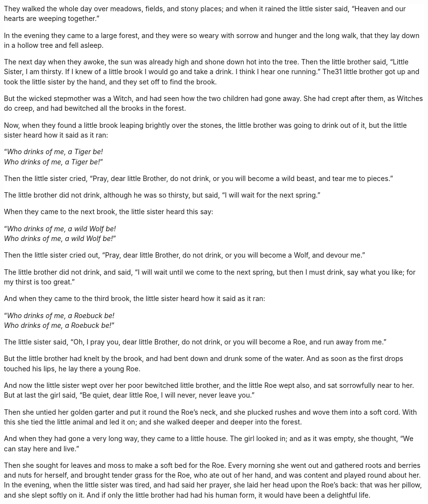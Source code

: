 They walked the whole day over meadows, fields, and stony places; and when it rained the little sister said, “Heaven and our hearts are weeping together.”

In the evening they came to a large forest, and they were so weary with sorrow and hunger and the long walk, that they lay down in a hollow tree and fell asleep.

The next day when they awoke, the sun was already high and shone down hot into the tree. Then the little brother said, “Little Sister, I am thirsty. If I knew of a little brook I would go and take a drink. I think I hear one running.” The31 little brother got up and took the little sister by the hand, and they set off to find the brook.

But the wicked stepmother was a Witch, and had seen how the two children had gone away. She had crept after them, as Witches do creep, and had bewitched all the brooks in the forest.

Now, when they found a little brook leaping brightly over the stones, the little brother was going to drink out of it, but the little sister heard how it said as it ran:

“_Who drinks of me, a Tiger be!_  
_Who drinks of me, a Tiger be!_”  

Then the little sister cried, “Pray, dear little Brother, do not drink, or you will become a wild beast, and tear me to pieces.”

The little brother did not drink, although he was so thirsty, but said, “I will wait for the next spring.”

When they came to the next brook, the little sister heard this say:

“_Who drinks of me, a wild Wolf be!_  
_Who drinks of me, a wild Wolf be!_”  

Then the little sister cried out, “Pray, dear little Brother, do not drink, or you will become a Wolf, and devour me.”

The little brother did not drink, and said, “I will wait until we come to the next spring, but then I must drink, say what you like; for my thirst is too great.”

And when they came to the third brook, the little sister heard how it said as it ran:

“_Who drinks of me, a Roebuck be!_  
_Who drinks of me, a Roebuck be!_”  

The little sister said, “Oh, I pray you, dear little Brother, do not drink, or you will become a Roe, and run away from me.”

But the little brother had knelt by the brook, and had bent down and drunk some of the water. And as soon as the first drops touched his lips, he lay there a young Roe.

And now the little sister wept over her poor bewitched little brother, and the little Roe wept also, and sat sorrowfully near to her. But at last the girl said, “Be quiet, dear little Roe, I will never, never leave you.”

Then she untied her golden garter and put it round the Roe’s neck, and she plucked rushes and wove them into a soft cord. With this she tied the little animal and led it on; and she walked deeper and deeper into the forest.

And when they had gone a very long way, they came to a little house. The girl looked in; and as it was empty, she thought, “We can stay here and live.”

Then she sought for leaves and moss to make a soft bed for the Roe. Every morning she went out and gathered roots and berries and nuts for herself, and brought tender grass for the Roe, who ate out of her hand, and was content and played round about her. In the evening, when the little sister was tired, and had said her prayer, she laid her head upon the Roe’s back: that was her pillow, and she slept softly on it. And if only the little brother had had his human form, it would have been a delightful life.
